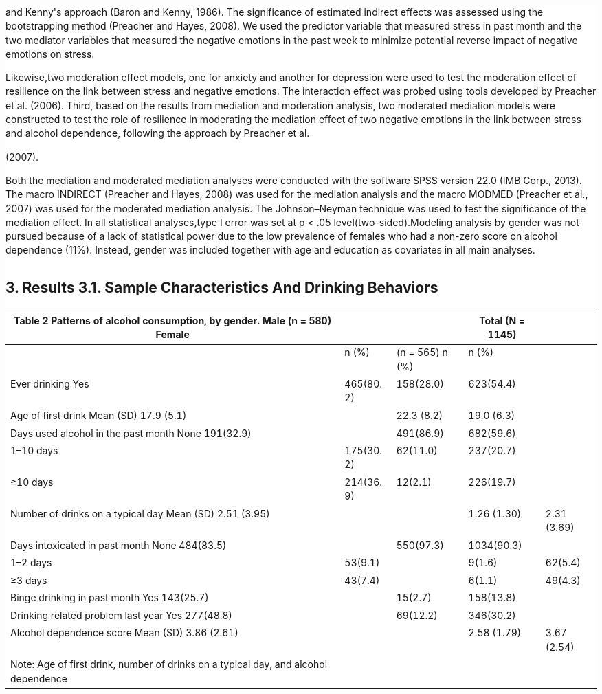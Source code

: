 and Kenny's approach (Baron and Kenny, 1986). The significance of estimated indirect effects was assessed using the bootstrapping method (Preacher and Hayes, 2008). We used the predictor variable that measured stress in past month and the two mediator variables that measured the negative emotions in the past week to minimize potential reverse impact of negative emotions on stress.

Likewise,two moderation effect models, one for anxiety and another for depression were used to test the moderation effect of resilience on the link between stress and negative emotions. The interaction effect was probed using tools developed by Preacher et al. (2006). Third, based on the results from mediation and moderation analysis, two moderated mediation models were constructed to test the role of resilience in moderating the mediation effect of two negative emotions in the link between stress and alcohol dependence, following the approach by Preacher et al.

(2007).

Both the mediation and moderated mediation analyses were conducted with the software SPSS version 22.0 (IMB Corp., 2013). The macro INDIRECT (Preacher and Hayes, 2008) was used for the mediation analysis and the macro MODMED (Preacher et al., 2007) was used for the moderated mediation analysis. The Johnson–Neyman technique was used to test the significance of the mediation effect. In all statistical analyses,type I error was set at p < .05 level(two-sided).Modeling analysis by gender was not pursued because of a lack of statistical power due to the low prevalence of females who had a non-zero score on alcohol dependence (11%). Instead, gender was included together with age and education as covariates in all main analyses.

## 3. **Results** 3.1. Sample Characteristics And Drinking Behaviors

| Table 2 Patterns of alcohol consumption, by gender. Male (n = 580) Female           |           |                 | Total (N = 1145)   |             |
|-------------------------------------------------------------------------------------|-----------|-----------------|--------------------|-------------|
|                                                                                     | n (%)     | (n = 565) n (%) | n (%)              |             |
| Ever drinking Yes                                                                   | 465(80.2) | 158(28.0)       | 623(54.4)          |             |
| Age of first drink Mean (SD) 17.9 (5.1)                                             |           | 22.3 (8.2)      | 19.0 (6.3)         |             |
| Days used alcohol in the past month None 191(32.9)                                  |           | 491(86.9)       | 682(59.6)          |             |
| 1–10 days                                                                           | 175(30.2) | 62(11.0)        | 237(20.7)          |             |
| ≥10 days                                                                            | 214(36.9) | 12(2.1)         | 226(19.7)          |             |
| Number of drinks on a typical day Mean (SD) 2.51 (3.95)                             |           |                 | 1.26 (1.30)        | 2.31 (3.69) |
| Days intoxicated in past month None 484(83.5)                                       |           | 550(97.3)       | 1034(90.3)         |             |
| 1–2 days                                                                            | 53(9.1)   |                 | 9(1.6)             | 62(5.4)     |
| ≥3 days                                                                             | 43(7.4)   |                 | 6(1.1)             | 49(4.3)     |
| Binge drinking in past month Yes 143(25.7)                                          |           | 15(2.7)         | 158(13.8)          |             |
| Drinking related problem last year Yes 277(48.8)                                    |           | 69(12.2)        | 346(30.2)          |             |
| Alcohol dependence score Mean (SD) 3.86 (2.61)                                      |           |                 | 2.58 (1.79)        | 3.67 (2.54) |
| Note: Age of first drink, number of drinks on a typical day, and alcohol dependence |           |                 |                    |             |
